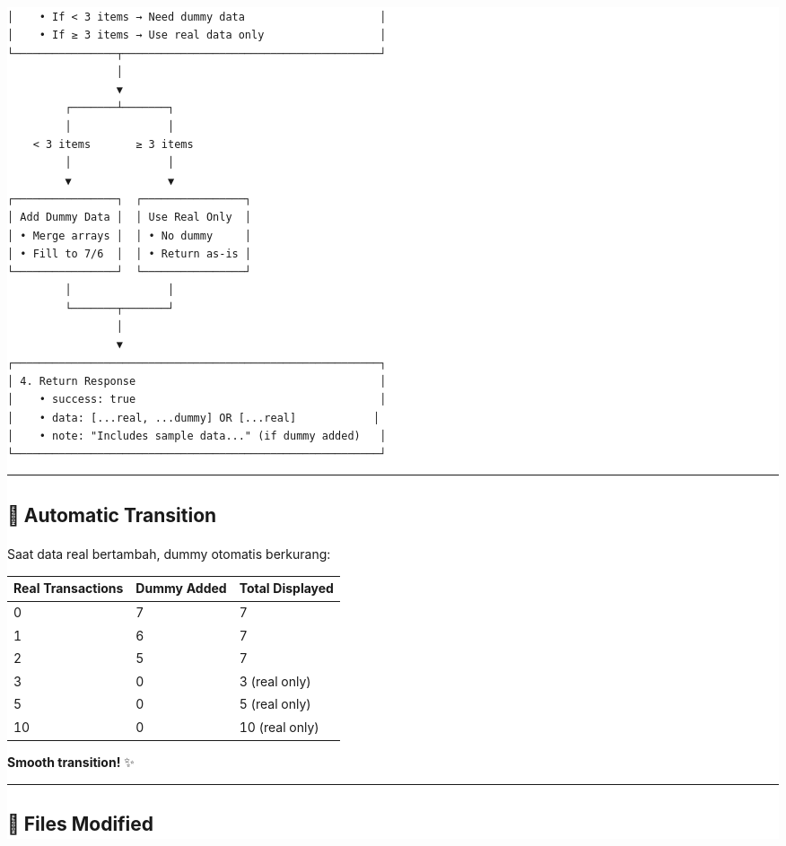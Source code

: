 ```
│    • If < 3 items → Need dummy data                     │
│    • If ≥ 3 items → Use real data only                  │
└────────────────┬────────────────────────────────────────┘
                 │
                 ▼
         ┌───────┴───────┐
         │               │
    < 3 items       ≥ 3 items
         │               │
         ▼               ▼
┌────────────────┐  ┌────────────────┐
│ Add Dummy Data │  │ Use Real Only  │
│ • Merge arrays │  │ • No dummy     │
│ • Fill to 7/6  │  │ • Return as-is │
└────────────────┘  └────────────────┘
         │               │
         └───────┬───────┘
                 │
                 ▼
┌─────────────────────────────────────────────────────────┐
│ 4. Return Response                                      │
│    • success: true                                      │
│    • data: [...real, ...dummy] OR [...real]            │
│    • note: "Includes sample data..." (if dummy added)   │
└─────────────────────────────────────────────────────────┘
```

---

## 🔄 Automatic Transition

Saat data real bertambah, dummy otomatis berkurang:

| Real Transactions | Dummy Added | Total Displayed |
| ----------------- | ----------- | --------------- |
| 0                 | 7           | 7               |
| 1                 | 6           | 7               |
| 2                 | 5           | 7               |
| 3                 | 0           | 3 (real only)   |
| 5                 | 0           | 5 (real only)   |
| 10                | 0           | 10 (real only)  |

**Smooth transition!** ✨

---

## 📝 Files Modified
